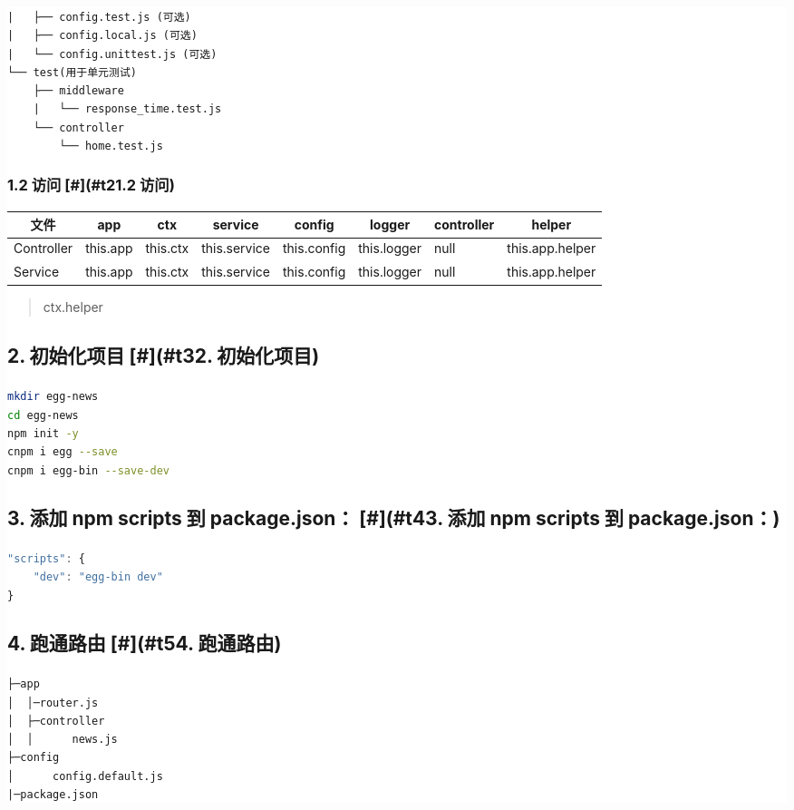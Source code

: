     |   ├── config.test.js (可选)
    |   ├── config.local.js (可选)
    |   └── config.unittest.js (可选)
    └── test(用于单元测试)
        ├── middleware
        |   └── response_time.test.js
        └── controller
            └── home.test.js


### 1.2 访问 [#](#t21.2 访问)

| 文件       | app      | ctx      | service      | config      | logger      | controller | helper          |
| ---------- | -------- | -------- | ------------ | ----------- | ----------- | ---------- | --------------- |
| Controller | this.app | this.ctx | this.service | this.config | this.logger | null       | this.app.helper |
| Service    | this.app | this.ctx | this.service | this.config | this.logger | null       | this.app.helper |

> ctx.helper

2\. 初始化项目 [#](#t32. 初始化项目)
--------------------------

```bash
mkdir egg-news
cd egg-news
npm init -y
cnpm i egg --save
cnpm i egg-bin --save-dev
```


3\. 添加 npm scripts 到 package.json： [#](#t43. 添加 npm scripts 到 package.json：)
----------------------------------------------------------------------------

```js
"scripts": {
    "dev": "egg-bin dev"
}
```


4\. 跑通路由 [#](#t54. 跑通路由)
------------------------

    ├─app
    │  │─router.js
    │  ├─controller
    │  │      news.js
    ├─config
    │      config.default.js
    |─package.json

